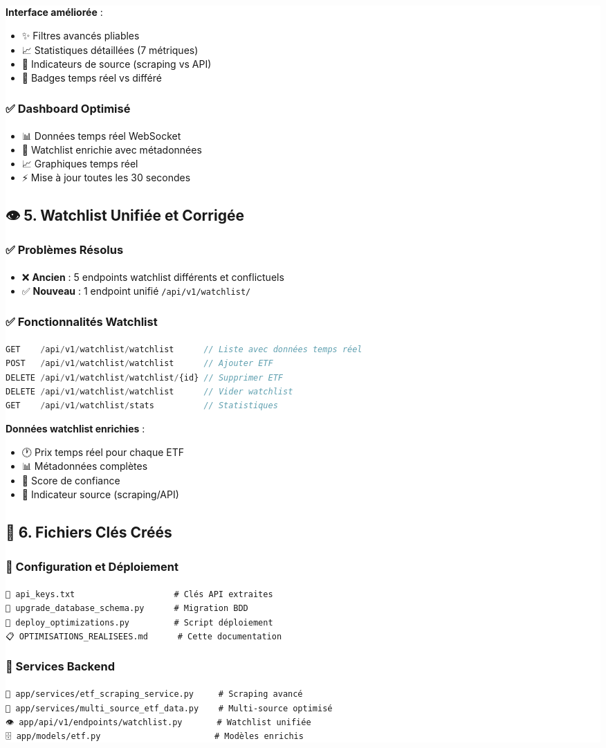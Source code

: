 **Interface améliorée** :
- ✨ Filtres avancés pliables
- 📈 Statistiques détaillées (7 métriques)
- 🔄 Indicateurs de source (scraping vs API)
- 💚 Badges temps réel vs différé

### ✅ Dashboard Optimisé

- 📊 Données temps réel WebSocket
- 🎯 Watchlist enrichie avec métadonnées
- 📈 Graphiques temps réel
- ⚡ Mise à jour toutes les 30 secondes

## 👁️ 5. Watchlist Unifiée et Corrigée

### ✅ Problèmes Résolus

- ❌ **Ancien** : 5 endpoints watchlist différents et conflictuels
- ✅ **Nouveau** : 1 endpoint unifié `/api/v1/watchlist/`

### ✅ Fonctionnalités Watchlist

```typescript
GET    /api/v1/watchlist/watchlist      // Liste avec données temps réel
POST   /api/v1/watchlist/watchlist      // Ajouter ETF  
DELETE /api/v1/watchlist/watchlist/{id} // Supprimer ETF
DELETE /api/v1/watchlist/watchlist      // Vider watchlist
GET    /api/v1/watchlist/stats          // Statistiques
```

**Données watchlist enrichies** :
- 🕐 Prix temps réel pour chaque ETF
- 📊 Métadonnées complètes
- 🎯 Score de confiance
- 📡 Indicateur source (scraping/API)

## 📁 6. Fichiers Clés Créés

### 🔑 Configuration et Déploiement
```
📄 api_keys.txt                    # Clés API extraites
🔧 upgrade_database_schema.py      # Migration BDD
🚀 deploy_optimizations.py         # Script déploiement
📋 OPTIMISATIONS_REALISEES.md      # Cette documentation
```

### 🔧 Services Backend
```
🎯 app/services/etf_scraping_service.py     # Scraping avancé
🔄 app/services/multi_source_etf_data.py    # Multi-source optimisé  
👁️ app/api/v1/endpoints/watchlist.py       # Watchlist unifiée
🗄️ app/models/etf.py                       # Modèles enrichis
```
